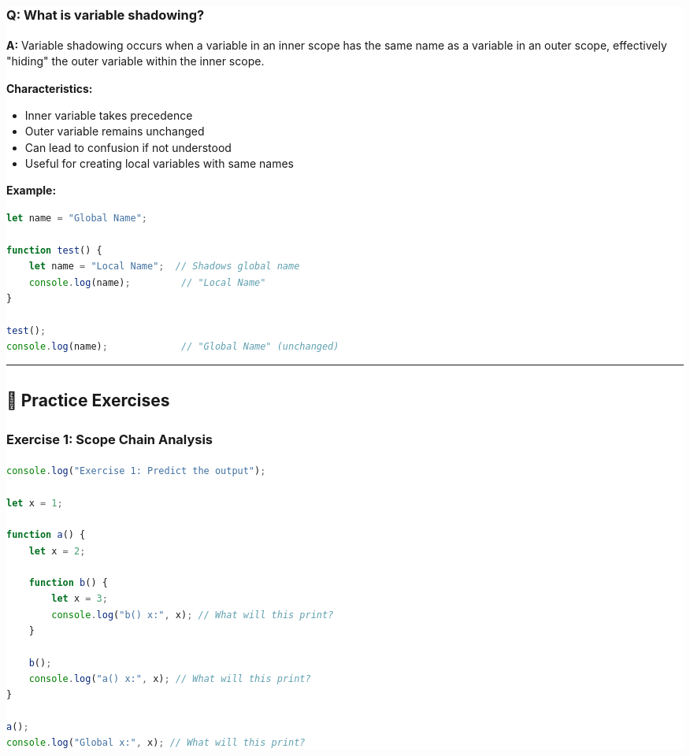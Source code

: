 
### Q: What is variable shadowing?
**A:** Variable shadowing occurs when a variable in an inner scope has the same name as a variable in an outer scope, effectively "hiding" the outer variable within the inner scope.

**Characteristics:**
- Inner variable takes precedence
- Outer variable remains unchanged
- Can lead to confusion if not understood
- Useful for creating local variables with same names

**Example:**

```javascript
let name = "Global Name";

function test() {
    let name = "Local Name";  // Shadows global name
    console.log(name);         // "Local Name"
}

test();
console.log(name);             // "Global Name" (unchanged)
```


---

## 🧪 Practice Exercises

### Exercise 1: Scope Chain Analysis

```javascript
console.log("Exercise 1: Predict the output");

let x = 1;

function a() {
    let x = 2;
    
    function b() {
        let x = 3;
        console.log("b() x:", x); // What will this print?
    }
    
    b();
    console.log("a() x:", x); // What will this print?
}

a();
console.log("Global x:", x); // What will this print?
```

